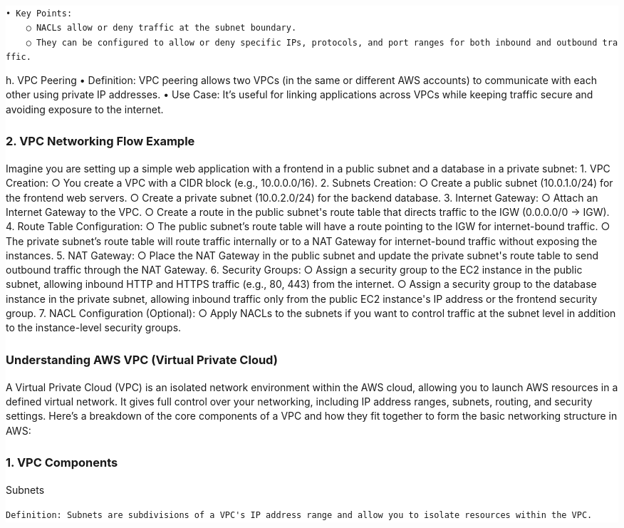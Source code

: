     • Key Points:
        ○ NACLs allow or deny traffic at the subnet boundary.
        ○ They can be configured to allow or deny specific IPs, protocols, and port ranges for both inbound and outbound traffic.
h. VPC Peering
    • Definition: VPC peering allows two VPCs (in the same or different AWS accounts) to communicate with each other using private IP addresses.
    • Use Case: It’s useful for linking applications across VPCs while keeping traffic secure and avoiding exposure to the internet.

### 2. VPC Networking Flow Example
Imagine you are setting up a simple web application with a frontend in a public subnet and a database in a private subnet:
    1. VPC Creation:
        ○ You create a VPC with a CIDR block (e.g., 10.0.0.0/16).
    2. Subnets Creation:
        ○ Create a public subnet (10.0.1.0/24) for the frontend web servers.
        ○ Create a private subnet (10.0.2.0/24) for the backend database.
    3. Internet Gateway:
        ○ Attach an Internet Gateway to the VPC.
        ○ Create a route in the public subnet's route table that directs traffic to the IGW (0.0.0.0/0 -> IGW).
    4. Route Table Configuration:
        ○ The public subnet’s route table will have a route pointing to the IGW for internet-bound traffic.
        ○ The private subnet’s route table will route traffic internally or to a NAT Gateway for internet-bound traffic without exposing the instances.
    5. NAT Gateway:
        ○ Place the NAT Gateway in the public subnet and update the private subnet's route table to send outbound traffic through the NAT Gateway.
    6. Security Groups:
        ○ Assign a security group to the EC2 instance in the public subnet, allowing inbound HTTP and HTTPS traffic (e.g., 80, 443) from the internet.
        ○ Assign a security group to the database instance in the private subnet, allowing inbound traffic only from the public EC2 instance's IP address or the frontend security group.
    7. NACL Configuration (Optional):
        ○ Apply NACLs to the subnets if you want to control traffic at the subnet level in addition to the instance-level security groups.

###  Understanding AWS VPC (Virtual Private Cloud)

A Virtual Private Cloud (VPC) is an isolated network environment within the AWS cloud, allowing you to launch AWS resources in a defined virtual network. It gives full control over your networking, including IP address ranges, subnets, routing, and security settings.
Here’s a breakdown of the core components of a VPC and how they fit together to form the basic networking structure in AWS:

### 1. VPC Components

Subnets

    Definition: Subnets are subdivisions of a VPC's IP address range and allow you to isolate resources within the VPC.
